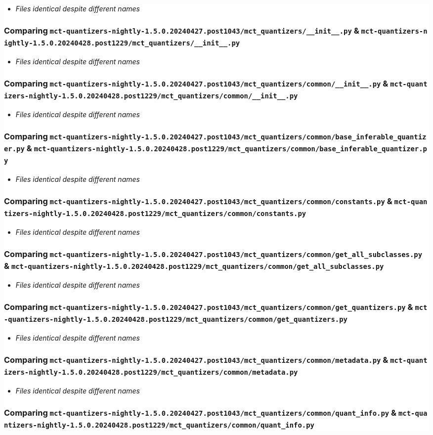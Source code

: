  * *Files identical despite different names*

### Comparing `mct-quantizers-nightly-1.5.0.20240427.post1043/mct_quantizers/__init__.py` & `mct-quantizers-nightly-1.5.0.20240428.post1229/mct_quantizers/__init__.py`

 * *Files identical despite different names*

### Comparing `mct-quantizers-nightly-1.5.0.20240427.post1043/mct_quantizers/common/__init__.py` & `mct-quantizers-nightly-1.5.0.20240428.post1229/mct_quantizers/common/__init__.py`

 * *Files identical despite different names*

### Comparing `mct-quantizers-nightly-1.5.0.20240427.post1043/mct_quantizers/common/base_inferable_quantizer.py` & `mct-quantizers-nightly-1.5.0.20240428.post1229/mct_quantizers/common/base_inferable_quantizer.py`

 * *Files identical despite different names*

### Comparing `mct-quantizers-nightly-1.5.0.20240427.post1043/mct_quantizers/common/constants.py` & `mct-quantizers-nightly-1.5.0.20240428.post1229/mct_quantizers/common/constants.py`

 * *Files identical despite different names*

### Comparing `mct-quantizers-nightly-1.5.0.20240427.post1043/mct_quantizers/common/get_all_subclasses.py` & `mct-quantizers-nightly-1.5.0.20240428.post1229/mct_quantizers/common/get_all_subclasses.py`

 * *Files identical despite different names*

### Comparing `mct-quantizers-nightly-1.5.0.20240427.post1043/mct_quantizers/common/get_quantizers.py` & `mct-quantizers-nightly-1.5.0.20240428.post1229/mct_quantizers/common/get_quantizers.py`

 * *Files identical despite different names*

### Comparing `mct-quantizers-nightly-1.5.0.20240427.post1043/mct_quantizers/common/metadata.py` & `mct-quantizers-nightly-1.5.0.20240428.post1229/mct_quantizers/common/metadata.py`

 * *Files identical despite different names*

### Comparing `mct-quantizers-nightly-1.5.0.20240427.post1043/mct_quantizers/common/quant_info.py` & `mct-quantizers-nightly-1.5.0.20240428.post1229/mct_quantizers/common/quant_info.py`
